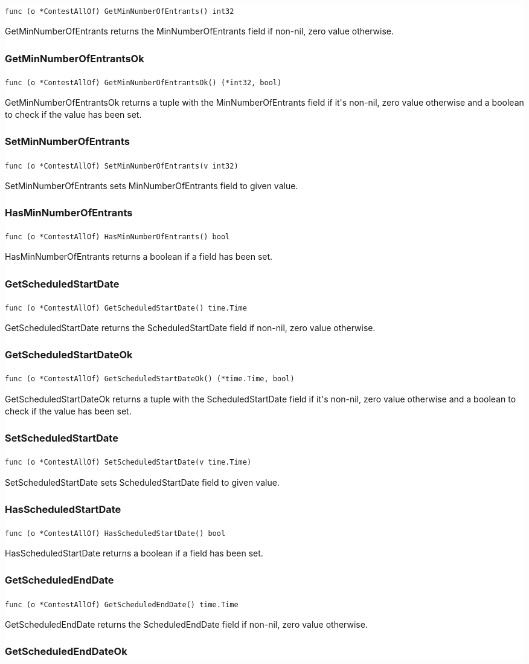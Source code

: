 `func (o *ContestAllOf) GetMinNumberOfEntrants() int32`

GetMinNumberOfEntrants returns the MinNumberOfEntrants field if non-nil, zero value otherwise.

### GetMinNumberOfEntrantsOk

`func (o *ContestAllOf) GetMinNumberOfEntrantsOk() (*int32, bool)`

GetMinNumberOfEntrantsOk returns a tuple with the MinNumberOfEntrants field if it's non-nil, zero value otherwise
and a boolean to check if the value has been set.

### SetMinNumberOfEntrants

`func (o *ContestAllOf) SetMinNumberOfEntrants(v int32)`

SetMinNumberOfEntrants sets MinNumberOfEntrants field to given value.

### HasMinNumberOfEntrants

`func (o *ContestAllOf) HasMinNumberOfEntrants() bool`

HasMinNumberOfEntrants returns a boolean if a field has been set.

### GetScheduledStartDate

`func (o *ContestAllOf) GetScheduledStartDate() time.Time`

GetScheduledStartDate returns the ScheduledStartDate field if non-nil, zero value otherwise.

### GetScheduledStartDateOk

`func (o *ContestAllOf) GetScheduledStartDateOk() (*time.Time, bool)`

GetScheduledStartDateOk returns a tuple with the ScheduledStartDate field if it's non-nil, zero value otherwise
and a boolean to check if the value has been set.

### SetScheduledStartDate

`func (o *ContestAllOf) SetScheduledStartDate(v time.Time)`

SetScheduledStartDate sets ScheduledStartDate field to given value.

### HasScheduledStartDate

`func (o *ContestAllOf) HasScheduledStartDate() bool`

HasScheduledStartDate returns a boolean if a field has been set.

### GetScheduledEndDate

`func (o *ContestAllOf) GetScheduledEndDate() time.Time`

GetScheduledEndDate returns the ScheduledEndDate field if non-nil, zero value otherwise.

### GetScheduledEndDateOk
